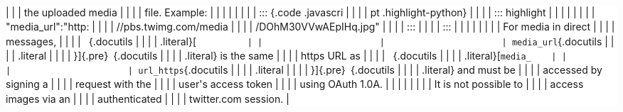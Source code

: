 |                       |                       | the uploaded media    |
|                       |                       | file. Example:        |
|                       |                       |                       |
|                       |                       | ::: {.code .javascri  |
|                       |                       | pt .highlight-python} |
|                       |                       | ::: highlight         |
|                       |                       |                       |
|                       |                       |    "media_url":"http: |
|                       |                       | //pbs.twimg.com/media |
|                       |                       | /DOhM30VVwAEpIHq.jpg" |
|                       |                       | :::                   |
|                       |                       | :::                   |
|                       |                       |                       |
|                       |                       | For media in direct   |
|                       |                       | messages,             |
|                       |                       | ` `{.docutils         |
|                       |                       | .literal}[`           |
|                       |                       | media_url `{.docutils |
|                       |                       | .literal              |
|                       |                       | }]{.pre}` `{.docutils |
|                       |                       | .literal} is the same |
|                       |                       | https URL as          |
|                       |                       | ` `{.docutils         |
|                       |                       | .literal}[` media_    |
|                       |                       | url_https `{.docutils |
|                       |                       | .literal              |
|                       |                       | }]{.pre}` `{.docutils |
|                       |                       | .literal} and must be |
|                       |                       | accessed by signing a |
|                       |                       | request with the      |
|                       |                       | user's access token   |
|                       |                       | using OAuth 1.0A.     |
|                       |                       |                       |
|                       |                       | It is not possible to |
|                       |                       | access images via an  |
|                       |                       | authenticated         |
|                       |                       | twitter.com session.  |